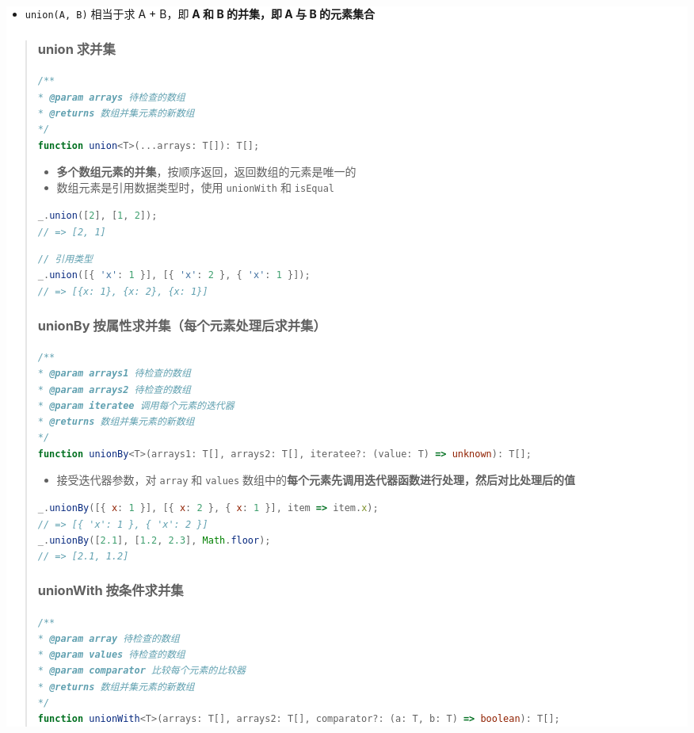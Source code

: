 - `union(A, B)` 相当于求 A + B，即 **A 和 B 的并集，即 A 与 B 的元素集合**

> ### union 求并集
>
> ```typescript
> /**
> * @param arrays 待检查的数组
> * @returns 数组并集元素的新数组
> */
> function union<T>(...arrays: T[]): T[];
> ```
>
> - **多个数组元素的并集**，按顺序返回，返回数组的元素是唯一的
> - 数组元素是引用数据类型时，使用 `unionWith` 和 `isEqual`
>
> ```javascript
> _.union([2], [1, 2]);
> // => [2, 1]
> ```
>
> ```javascript
> // 引用类型
> _.union([{ 'x': 1 }], [{ 'x': 2 }, { 'x': 1 }]);
> // => [{x: 1}, {x: 2}, {x: 1}]
> ```
>
> 
>
> ### unionBy 按属性求并集（每个元素处理后求并集）
>
> ```typescript
> /**
> * @param arrays1 待检查的数组
> * @param arrays2 待检查的数组
> * @param iteratee 调用每个元素的迭代器
> * @returns 数组并集元素的新数组
> */
> function unionBy<T>(arrays1: T[], arrays2: T[], iteratee?: (value: T) => unknown): T[];
> ```
>
> - 接受迭代器参数，对 `array` 和 `values` 数组中的**每个元素先调用迭代器函数进行处理，然后对比处理后的值**
>
> ```javascript
> _.unionBy([{ x: 1 }], [{ x: 2 }, { x: 1 }], item => item.x);
> // => [{ 'x': 1 }, { 'x': 2 }]
> _.unionBy([2.1], [1.2, 2.3], Math.floor);
> // => [2.1, 1.2]
> ```
>
> 
>
> ### unionWith 按条件求并集
>
> ```typescript
> /**
> * @param array 待检查的数组
> * @param values 待检查的数组
> * @param comparator 比较每个元素的比较器
> * @returns 数组并集元素的新数组
> */
> function unionWith<T>(arrays: T[], arrays2: T[], comparator?: (a: T, b: T) => boolean): T[];
> ```
>